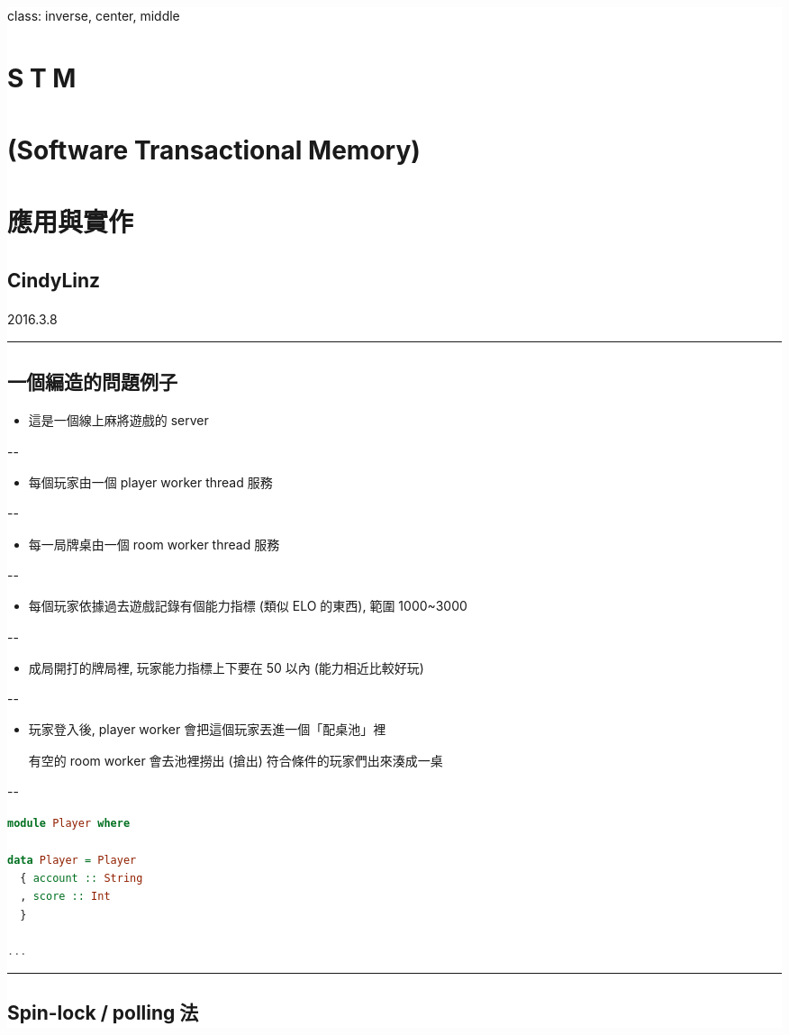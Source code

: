 class: inverse, center, middle

# S T M
# (Software Transactional Memory)
# 應用與實作

## CindyLinz

2016.3.8

---

## 一個編造的問題例子

  + 這是一個線上麻將遊戲的 server

--

  + 每個玩家由一個 player worker thread 服務

--

  + 每一局牌桌由一個 room worker thread 服務

--

  + 每個玩家依據過去遊戲記錄有個能力指標 (類似 ELO 的東西), 範圍 1000~3000

--

  + 成局開打的牌局裡, 玩家能力指標上下要在 50 以內 (能力相近比較好玩)

--

  + 玩家登入後, player worker 會把這個玩家丟進一個「配桌池」裡

    有空的 room worker 會去池裡撈出 (搶出) 符合條件的玩家們出來湊成一桌

--

```haskell
module Player where

data Player = Player
  { account :: String
  , score :: Int
  }

...
```

---

## Spin-lock / polling 法
